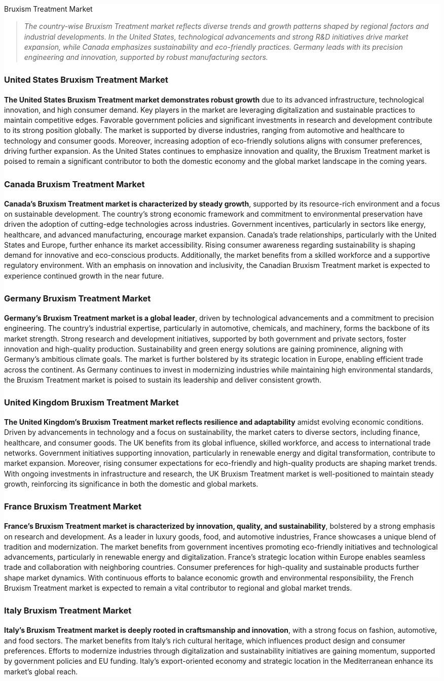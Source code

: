 Bruxism Treatment Market<br /></span></h1><blockquote><p><em><span class="">The country-wise Bruxism Treatment market reflects diverse trends and growth patterns shaped by regional factors and industrial developments. In the United States, technological advancements and strong R&amp;D initiatives drive market expansion, while Canada emphasizes sustainability and eco-friendly practices. Germany leads with its precision engineering and innovation, supported by robust manufacturing sectors.</span></em></p></blockquote><h3><strong>United States Bruxism Treatment Market</strong></h3><p><strong>The United States Bruxism Treatment market demonstrates robust growth</strong> due to its advanced infrastructure, technological innovation, and high consumer demand. Key players in the market are leveraging digitalization and sustainable practices to maintain competitive edges. Favorable government policies and significant investments in research and development contribute to its strong position globally. The market is supported by diverse industries, ranging from automotive and healthcare to technology and consumer goods. Moreover, increasing adoption of eco-friendly solutions aligns with consumer preferences, driving further expansion. As the United States continues to emphasize innovation and quality, the Bruxism Treatment market is poised to remain a significant contributor to both the domestic economy and the global market landscape in the coming years.</p><h3><strong>Canada Bruxism Treatment Market</strong></h3><p><strong>Canada&rsquo;s Bruxism Treatment market is characterized by steady growth</strong>, supported by its resource-rich environment and a focus on sustainable development. The country&rsquo;s strong economic framework and commitment to environmental preservation have driven the adoption of cutting-edge technologies across industries. Government incentives, particularly in sectors like energy, healthcare, and advanced manufacturing, encourage market expansion. Canada&rsquo;s trade relationships, particularly with the United States and Europe, further enhance its market accessibility. Rising consumer awareness regarding sustainability is shaping demand for innovative and eco-conscious products. Additionally, the market benefits from a skilled workforce and a supportive regulatory environment. With an emphasis on innovation and inclusivity, the Canadian Bruxism Treatment market is expected to experience continued growth in the near future.</p><h3><strong>Germany Bruxism Treatment Market</strong></h3><p><strong>Germany&rsquo;s Bruxism Treatment market is a global leader</strong>, driven by technological advancements and a commitment to precision engineering. The country&rsquo;s industrial expertise, particularly in automotive, chemicals, and machinery, forms the backbone of its market strength. Strong research and development initiatives, supported by both government and private sectors, foster innovation and high-quality production. Sustainability and green energy solutions are gaining prominence, aligning with Germany&rsquo;s ambitious climate goals. The market is further bolstered by its strategic location in Europe, enabling efficient trade across the continent. As Germany continues to invest in modernizing industries while maintaining high environmental standards, the Bruxism Treatment market is poised to sustain its leadership and deliver consistent growth.</p><h3><strong>United Kingdom Bruxism Treatment Market</strong></h3><p><strong>The United Kingdom&rsquo;s Bruxism Treatment market reflects resilience and adaptability</strong> amidst evolving economic conditions. Driven by advancements in technology and a focus on sustainability, the market caters to diverse sectors, including finance, healthcare, and consumer goods. The UK benefits from its global influence, skilled workforce, and access to international trade networks. Government initiatives supporting innovation, particularly in renewable energy and digital transformation, contribute to market expansion. Moreover, rising consumer expectations for eco-friendly and high-quality products are shaping market trends. With ongoing investments in infrastructure and research, the UK Bruxism Treatment market is well-positioned to maintain steady growth, reinforcing its significance in both the domestic and global markets.</p><h3><strong>France Bruxism Treatment Market</strong></h3><p><strong>France&rsquo;s Bruxism Treatment market is characterized by innovation, quality, and sustainability</strong>, bolstered by a strong emphasis on research and development. As a leader in luxury goods, food, and automotive industries, France showcases a unique blend of tradition and modernization. The market benefits from government incentives promoting eco-friendly initiatives and technological advancements, particularly in renewable energy and digitalization. France&rsquo;s strategic location within Europe enables seamless trade and collaboration with neighboring countries. Consumer preferences for high-quality and sustainable products further shape market dynamics. With continuous efforts to balance economic growth and environmental responsibility, the French Bruxism Treatment market is expected to remain a vital contributor to regional and global market trends.</p><h3><strong>Italy Bruxism Treatment Market</strong></h3><p><strong>Italy&rsquo;s Bruxism Treatment market is deeply rooted in craftsmanship and innovation</strong>, with a strong focus on fashion, automotive, and food sectors. The market benefits from Italy&rsquo;s rich cultural heritage, which influences product design and consumer preferences. Efforts to modernize industries through digitalization and sustainability initiatives are gaining momentum, supported by government policies and EU funding. Italy&rsquo;s export-oriented economy and strategic location in the Mediterranean enhance its market&rsquo;s global reach.